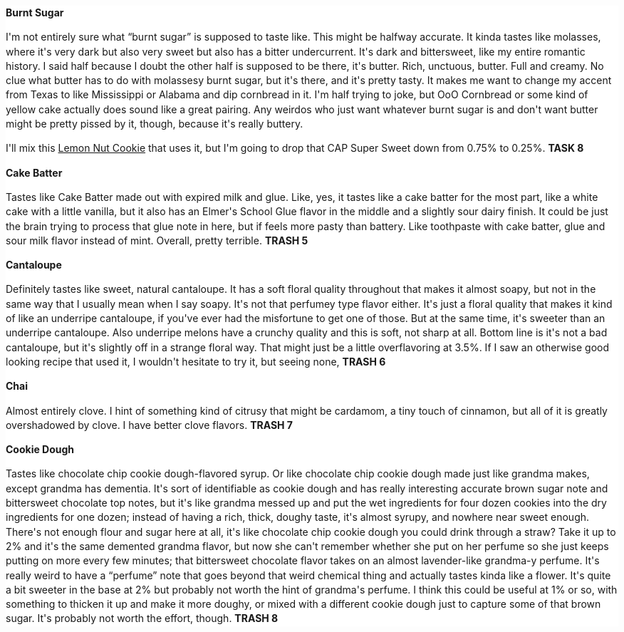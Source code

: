 **Burnt Sugar**

I'm not entirely sure what “burnt sugar” is supposed to taste like. This might be halfway accurate. It kinda tastes like molasses, where it's very dark but also very sweet but also has a bitter undercurrent. It's dark and bittersweet, like my entire romantic history. I said half because I doubt the other half is supposed to be there, it's butter. Rich, unctuous, butter. Full and creamy. No clue what butter has to do with molassesy burnt sugar, but it's there, and it's pretty tasty. It makes me want to change my accent from Texas to like Mississippi or Alabama and dip cornbread in it. I'm half trying to joke, but OoO Cornbread or some kind of yellow cake actually does sound like a great pairing. Any weirdos who just want whatever burnt sugar is and don't want butter might be pretty pissed by it, though, because it's really buttery.

I'll mix this [Lemon Nut Cookie](https://alltheflavors.com/recipe/251354-illemonutty_lemon_nut_cookie) that uses it, but I'm going to drop that CAP Super Sweet down from 0.75% to 0.25%. **TASK 8**

**Cake Batter**

Tastes like Cake Batter made out with expired milk and glue. Like, yes, it tastes like a cake batter for the most part, like a white cake with a little vanilla, but it also has an Elmer's School Glue flavor in the middle and a slightly sour dairy finish. It could be just the brain trying to process that glue note in here, but if feels more pasty than battery. Like toothpaste with cake batter, glue and sour milk flavor instead of mint. Overall, pretty terrible. **TRASH 5**

**Cantaloupe**

Definitely tastes like sweet, natural cantaloupe. It has a soft floral quality throughout that makes it almost soapy, but not in the same way that I usually mean when I say soapy. It's not that perfumey type flavor either. It's just a floral quality that makes it kind of like an underripe cantaloupe, if you've ever had the misfortune to get one of those. But at the same time, it's sweeter than an underripe cantaloupe. Also underripe melons have a crunchy quality and this is soft, not sharp at all. Bottom line is it's not a bad cantaloupe, but it's slightly off in a strange floral way. That might just be a little overflavoring at 3.5%. If I saw an otherwise good looking recipe that used it, I wouldn't hesitate to try it, but seeing none, **TRASH 6**

**Chai**

Almost entirely clove. I hint of something kind of citrusy that might be cardamom, a tiny touch of cinnamon, but all of it is greatly overshadowed by clove. I have better clove flavors. **TRASH 7**

**Cookie Dough**

Tastes like chocolate chip cookie dough-flavored syrup. Or like chocolate chip cookie dough made just like grandma makes, except grandma has dementia. It's sort of identifiable as cookie dough and has really interesting accurate brown sugar note and bittersweet chocolate top notes, but it's like grandma messed up and put the wet ingredients for four dozen cookies into the dry ingredients for one dozen; instead of having a rich, thick, doughy taste, it's almost syrupy, and nowhere near sweet enough. There's not enough flour and sugar here at all, it's like chocolate chip cookie dough you could drink through a straw? Take it up to 2% and it's the same demented grandma flavor, but now she can't remember whether she put on her perfume so she just keeps putting on more every few minutes; that bittersweet chocolate flavor takes on an almost lavender-like grandma-y perfume. It's really weird to have a “perfume” note that goes beyond that weird chemical thing and actually tastes kinda like a flower. It's quite a bit sweeter in the base at 2% but probably not worth the hint of grandma's perfume. I think this could be useful at 1% or so, with something to thicken it up and make it more doughy, or mixed with a different cookie dough just to capture some of that brown sugar. It's probably not worth the effort, though. **TRASH 8**
